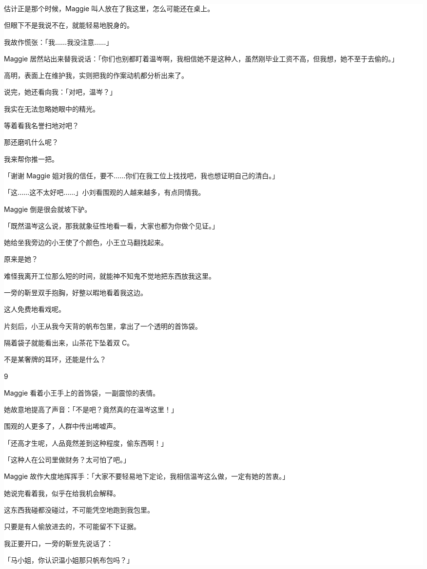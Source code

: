 <p>估计正是那个时候，Maggie 叫人放在了我这里，怎么可能还在桌上。</p>
 <p>但眼下不是我说不在，就能轻易地脱身的。</p>
 <p>我故作慌张：「我……我没注意……」</p>
 <p>Maggie 居然站出来替我说话：「你们也别都盯着温岑啊，我相信她不是这种人，虽然刚毕业工资不高，但我想，她不至于去偷的。」</p>
 <p>高明，表面上在维护我，实则把我的作案动机都分析出来了。</p>
 <p>说完，她还看向我：「对吧，温岑？」</p>
 <p>我实在无法忽略她眼中的精光。</p>
 <p>等着看我名誉扫地对吧？</p>
 <p>那还磨叽什么呢？</p>
 <p>我来帮你推一把。</p>
 <p>「谢谢 Maggie 姐对我的信任，要不……你们在我工位上找找吧，我也想证明自己的清白。」</p>
 <p>「这……这不太好吧……」小刘看围观的人越来越多，有点同情我。</p>
 <p>Maggie 倒是很会就坡下驴。</p>
 <p>「既然温岑这么说，那我就象征性地看一看，大家也都为你做个见证。」</p>
 <p>她给坐我旁边的小王使了个颜色，小王立马翻找起来。</p>
 <p>原来是她？</p>
 <p>难怪我离开工位那么短的时间，就能神不知鬼不觉地把东西放我这里。</p>
 <p>一旁的靳昱双手抱胸，好整以暇地看着我这边。</p>
 <p>这人免费地看戏呢。</p>
 <p>片刻后，小王从我今天背的帆布包里，拿出了一个透明的首饰袋。</p>
 <p>隔着袋子就能看出来，山茶花下坠着双 C。</p>
 <p>不是某奢牌的耳环，还能是什么？</p>
 <p>9</p>
 <p>Maggie 看着小王手上的首饰袋，一副震惊的表情。</p>
 <p>她故意地提高了声音：「不是吧？竟然真的在温岑这里！」</p>
 <p>围观的人更多了，人群中传出唏嘘声。</p>
 <p>「还高才生呢，人品竟然差到这种程度，偷东西啊！」</p>
 <p>「这种人在公司里做财务？太可怕了吧。」</p>
 <p>Maggie 故作大度地挥挥手：「大家不要轻易地下定论，我相信温岑这么做，一定有她的苦衷。」</p>
 <p>她说完看着我，似乎在给我机会解释。</p>
 <p>这东西我碰都没碰过，不可能凭空地跑到我包里。</p>
 <p>只要是有人偷放进去的，不可能留不下证据。</p>
 <p>我正要开口，一旁的靳昱先说话了：</p>
 <p>「马小姐，你认识温小姐那只帆布包吗？」</p>
</body>